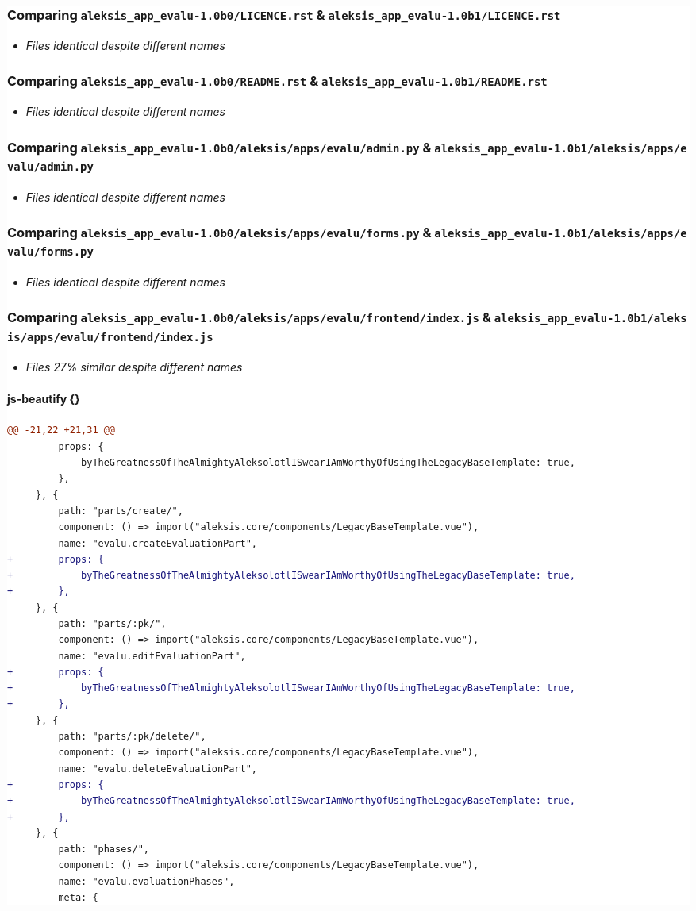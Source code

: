 ### Comparing `aleksis_app_evalu-1.0b0/LICENCE.rst` & `aleksis_app_evalu-1.0b1/LICENCE.rst`

 * *Files identical despite different names*

### Comparing `aleksis_app_evalu-1.0b0/README.rst` & `aleksis_app_evalu-1.0b1/README.rst`

 * *Files identical despite different names*

### Comparing `aleksis_app_evalu-1.0b0/aleksis/apps/evalu/admin.py` & `aleksis_app_evalu-1.0b1/aleksis/apps/evalu/admin.py`

 * *Files identical despite different names*

### Comparing `aleksis_app_evalu-1.0b0/aleksis/apps/evalu/forms.py` & `aleksis_app_evalu-1.0b1/aleksis/apps/evalu/forms.py`

 * *Files identical despite different names*

### Comparing `aleksis_app_evalu-1.0b0/aleksis/apps/evalu/frontend/index.js` & `aleksis_app_evalu-1.0b1/aleksis/apps/evalu/frontend/index.js`

 * *Files 27% similar despite different names*

#### js-beautify {}

```diff
@@ -21,22 +21,31 @@
         props: {
             byTheGreatnessOfTheAlmightyAleksolotlISwearIAmWorthyOfUsingTheLegacyBaseTemplate: true,
         },
     }, {
         path: "parts/create/",
         component: () => import("aleksis.core/components/LegacyBaseTemplate.vue"),
         name: "evalu.createEvaluationPart",
+        props: {
+            byTheGreatnessOfTheAlmightyAleksolotlISwearIAmWorthyOfUsingTheLegacyBaseTemplate: true,
+        },
     }, {
         path: "parts/:pk/",
         component: () => import("aleksis.core/components/LegacyBaseTemplate.vue"),
         name: "evalu.editEvaluationPart",
+        props: {
+            byTheGreatnessOfTheAlmightyAleksolotlISwearIAmWorthyOfUsingTheLegacyBaseTemplate: true,
+        },
     }, {
         path: "parts/:pk/delete/",
         component: () => import("aleksis.core/components/LegacyBaseTemplate.vue"),
         name: "evalu.deleteEvaluationPart",
+        props: {
+            byTheGreatnessOfTheAlmightyAleksolotlISwearIAmWorthyOfUsingTheLegacyBaseTemplate: true,
+        },
     }, {
         path: "phases/",
         component: () => import("aleksis.core/components/LegacyBaseTemplate.vue"),
         name: "evalu.evaluationPhases",
         meta: {
```